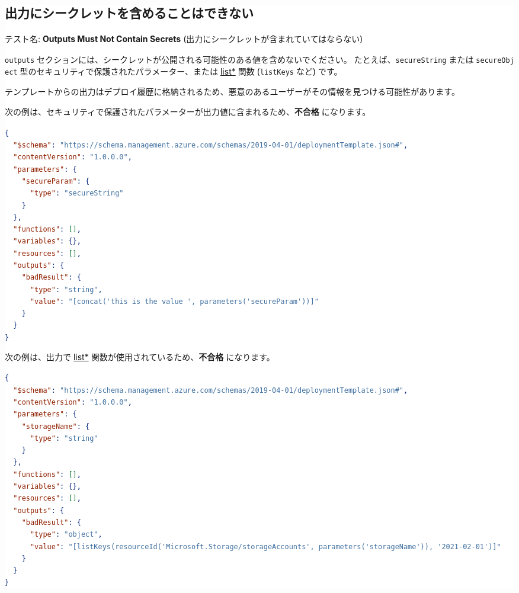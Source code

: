 ## <a name="outputs-cant-include-secrets"></a>出力にシークレットを含めることはできない

テスト名: **Outputs Must Not Contain Secrets** (出力にシークレットが含まれていてはならない)

`outputs` セクションには、シークレットが公開される可能性のある値を含めないでください。 たとえば、`secureString` または `secureObject` 型のセキュリティで保護されたパラメーター、または [list*](template-functions-resource.md#list) 関数 (`listKeys` など) です。

テンプレートからの出力はデプロイ履歴に格納されるため、悪意のあるユーザーがその情報を見つける可能性があります。

次の例は、セキュリティで保護されたパラメーターが出力値に含まれるため、**不合格** になります。

```json
{
  "$schema": "https://schema.management.azure.com/schemas/2019-04-01/deploymentTemplate.json#",
  "contentVersion": "1.0.0.0",
  "parameters": {
    "secureParam": {
      "type": "secureString"
    }
  },
  "functions": [],
  "variables": {},
  "resources": [],
  "outputs": {
    "badResult": {
      "type": "string",
      "value": "[concat('this is the value ', parameters('secureParam'))]"
    }
  }
}
```

次の例は、出力で [list*](template-functions-resource.md#list) 関数が使用されているため、**不合格** になります。

```json
{
  "$schema": "https://schema.management.azure.com/schemas/2019-04-01/deploymentTemplate.json#",
  "contentVersion": "1.0.0.0",
  "parameters": {
    "storageName": {
      "type": "string"
    }
  },
  "functions": [],
  "variables": {},
  "resources": [],
  "outputs": {
    "badResult": {
      "type": "object",
      "value": "[listKeys(resourceId('Microsoft.Storage/storageAccounts', parameters('storageName')), '2021-02-01')]"
    }
  }
}
```
